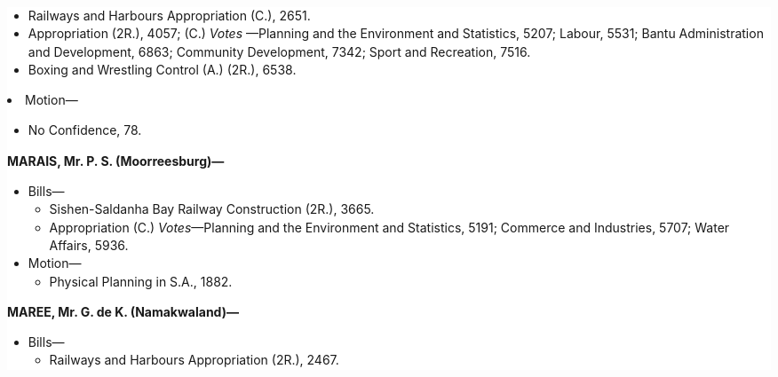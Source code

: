 <ul>

<li>Railways and Harbours Appropriation (C.), 2651.</li>

<li>Appropriation (2R.), 4057; (C.) <i>Votes</i> &#x2014;Planning and the Environment and Statistics, 5207; Labour, 5531; Bantu Administration and Development, 6863; Community Development, 7342; Sport and Recreation, 7516.</li>

<li>Boxing and Wrestling Control (A.) (2R.), 6538.</li>

</ul>

</li>

<li><span class="col_I15" refersTo="page_1637"/>Motion&#x2014;

<ul>

<li>No Confidence, 78.</li>

</ul>

</li>

</ul>

<p><b>MARAIS, Mr. P. S. (Moorreesburg)&#x2014;</b></p>

<ul>

<li>Bills&#x2014;

<ul>

<li>Sishen-Saldanha Bay Railway Construction (2R.), 3665.</li>

<li>Appropriation (C.) <i>Votes</i>&#x2014;Planning and the Environment and Statistics, 5191; Commerce and Industries, 5707; Water Affairs, 5936.</li>

</ul>

</li>

<li>Motion&#x2014;

<ul>

<li>Physical Planning in S.A., 1882.</li>

</ul>

</li>

</ul>

<p><b>MAREE, Mr. G. de K. (Namakwaland)&#x2014;</b></p>

<ul>

<li>Bills&#x2014;

<ul>

<li>Railways and Harbours Appropriation (2R.), 2467.</li>
